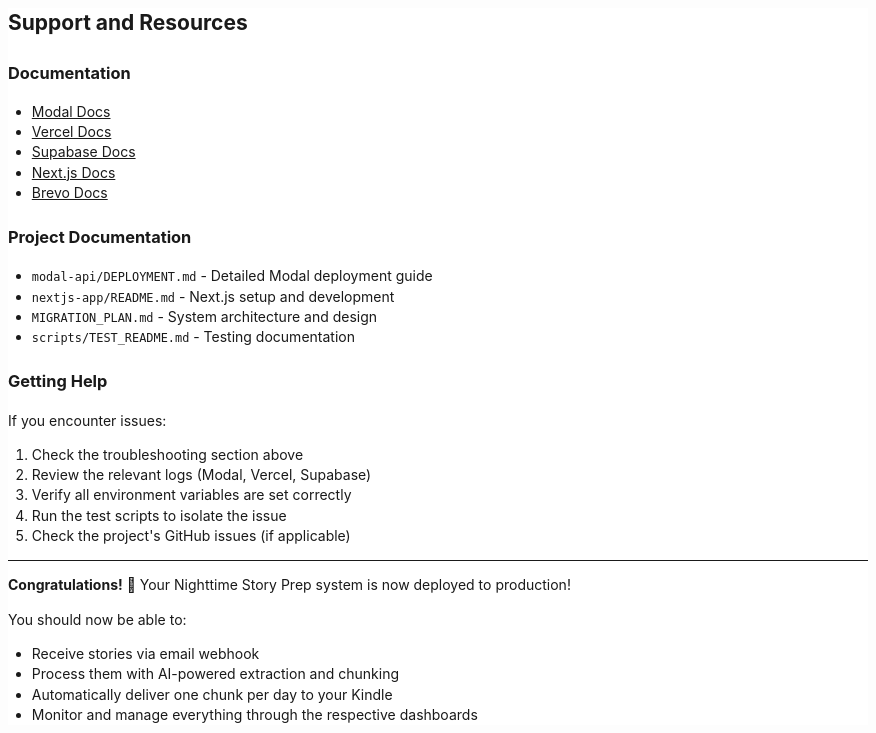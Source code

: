 
## Support and Resources

### Documentation

- [Modal Docs](https://modal.com/docs)
- [Vercel Docs](https://vercel.com/docs)
- [Supabase Docs](https://supabase.com/docs)
- [Next.js Docs](https://nextjs.org/docs)
- [Brevo Docs](https://developers.brevo.com)

### Project Documentation

- `modal-api/DEPLOYMENT.md` - Detailed Modal deployment guide
- `nextjs-app/README.md` - Next.js setup and development
- `MIGRATION_PLAN.md` - System architecture and design
- `scripts/TEST_README.md` - Testing documentation

### Getting Help

If you encounter issues:

1. Check the troubleshooting section above
2. Review the relevant logs (Modal, Vercel, Supabase)
3. Verify all environment variables are set correctly
4. Run the test scripts to isolate the issue
5. Check the project's GitHub issues (if applicable)

---

**Congratulations!** 🎉 Your Nighttime Story Prep system is now deployed to production!

You should now be able to:

- Receive stories via email webhook
- Process them with AI-powered extraction and chunking
- Automatically deliver one chunk per day to your Kindle
- Monitor and manage everything through the respective dashboards
